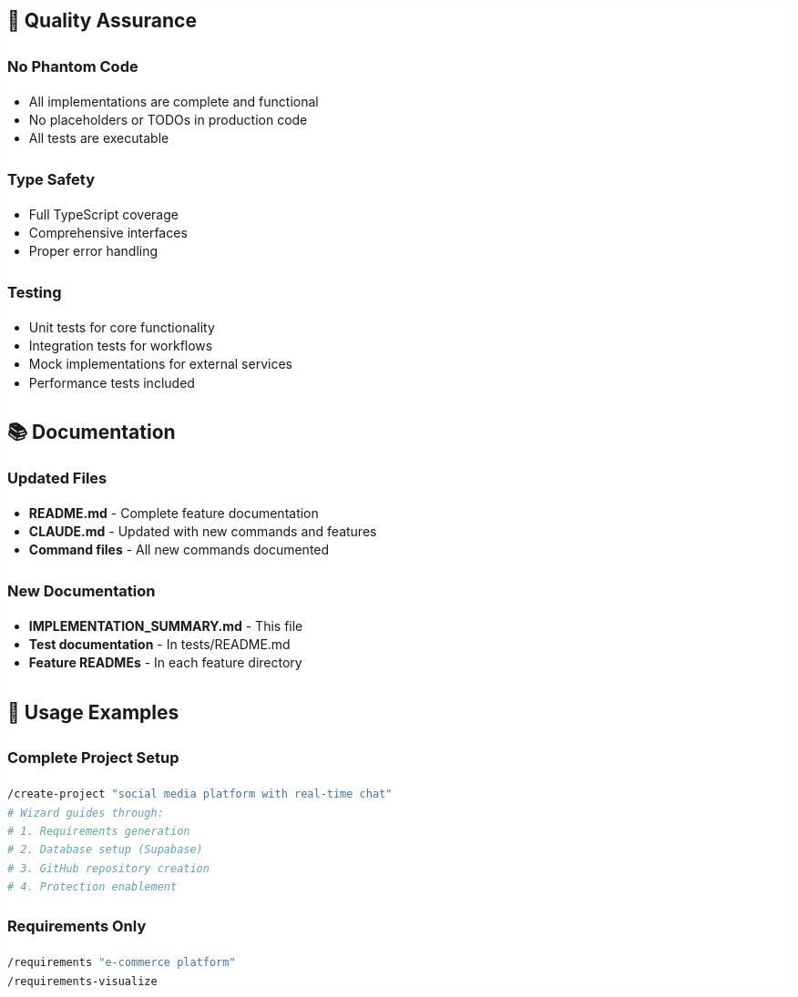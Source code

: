 ## 🧪 Quality Assurance

### No Phantom Code
- All implementations are complete and functional
- No placeholders or TODOs in production code
- All tests are executable

### Type Safety
- Full TypeScript coverage
- Comprehensive interfaces
- Proper error handling

### Testing
- Unit tests for core functionality
- Integration tests for workflows
- Mock implementations for external services
- Performance tests included

## 📚 Documentation

### Updated Files
- **README.md** - Complete feature documentation
- **CLAUDE.md** - Updated with new commands and features
- **Command files** - All new commands documented

### New Documentation
- **IMPLEMENTATION_SUMMARY.md** - This file
- **Test documentation** - In tests/README.md
- **Feature READMEs** - In each feature directory

## 🎯 Usage Examples

### Complete Project Setup
```bash
/create-project "social media platform with real-time chat"
# Wizard guides through:
# 1. Requirements generation
# 2. Database setup (Supabase)
# 3. GitHub repository creation
# 4. Protection enablement
```

### Requirements Only
```bash
/requirements "e-commerce platform"
/requirements-visualize
```
